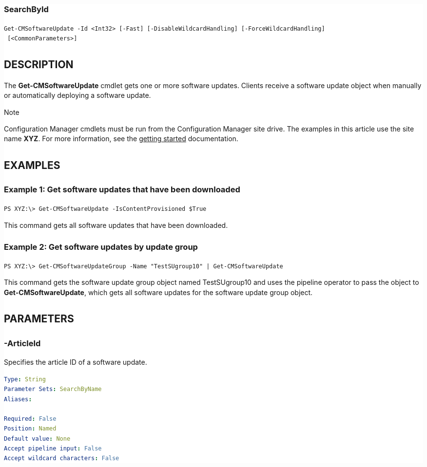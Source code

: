 ### SearchById
```
Get-CMSoftwareUpdate -Id <Int32> [-Fast] [-DisableWildcardHandling] [-ForceWildcardHandling]
 [<CommonParameters>]
```

## DESCRIPTION
The **Get-CMSoftwareUpdate** cmdlet gets one or more software updates.
Clients receive a software update object when manually or automatically deploying a software update.

> [!NOTE]
> Configuration Manager cmdlets must be run from the Configuration Manager site drive.
> The examples in this article use the site name **XYZ**. For more information, see the
> [getting started](/powershell/sccm/overview) documentation.

## EXAMPLES

### Example 1: Get software updates that have been downloaded
```
PS XYZ:\> Get-CMSoftwareUpdate -IsContentProvisioned $True
```

This command gets all software updates that have been downloaded.

### Example 2: Get software updates by update group
```
PS XYZ:\> Get-CMSoftwareUpdateGroup -Name "TestSUgroup10" | Get-CMSoftwareUpdate
```

This command gets the software update group object named TestSUgroup10 and uses the pipeline operator to pass the object to **Get-CMSoftwareUpdate**, which gets all software updates for the software update group object.

## PARAMETERS

### -ArticleId
Specifies the article ID of a software update.

```yaml
Type: String
Parameter Sets: SearchByName
Aliases:

Required: False
Position: Named
Default value: None
Accept pipeline input: False
Accept wildcard characters: False
```
